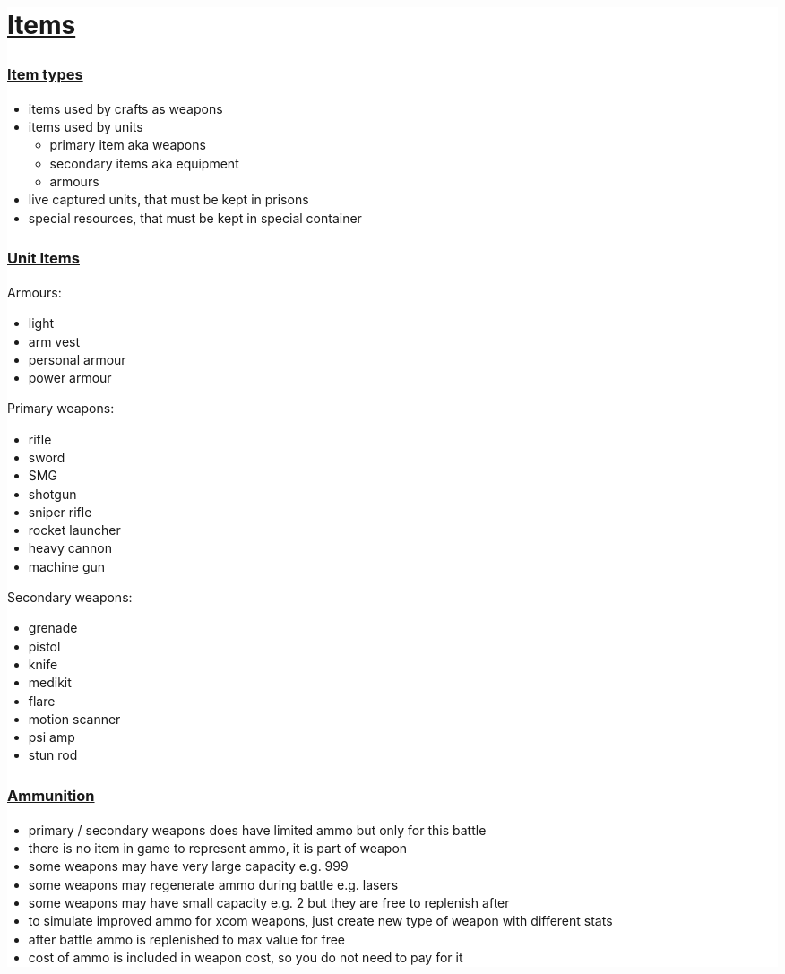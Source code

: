 

# [Items]()

### [Item types]()

- items used by crafts as weapons
- items used by units
    - primary item aka weapons
    - secondary items aka equipment
    - armours
- live captured units, that must be kept in prisons
- special resources, that must be kept in special container

### [Unit Items]()

Armours:
- light
- arm vest
- personal armour
- power armour

Primary weapons: 
- rifle
- sword
- SMG
- shotgun
- sniper rifle
- rocket launcher
- heavy cannon
- machine gun

Secondary weapons:
- grenade
- pistol
- knife
- medikit
- flare
- motion scanner
- psi amp
- stun rod


### [Ammunition]()

- primary / secondary weapons does have limited ammo but only for this battle
- there is no item in game to represent ammo, it is part of weapon
- some weapons may have very large capacity e.g. 999
- some weapons may regenerate ammo during battle e.g. lasers
- some weapons may have small capacity e.g. 2 but they are free to replenish after
- to simulate improved ammo for xcom weapons, just create new type of weapon with different stats
- after battle ammo is replenished to max value for free
- cost of ammo is included in weapon cost, so you do not need to pay for it
